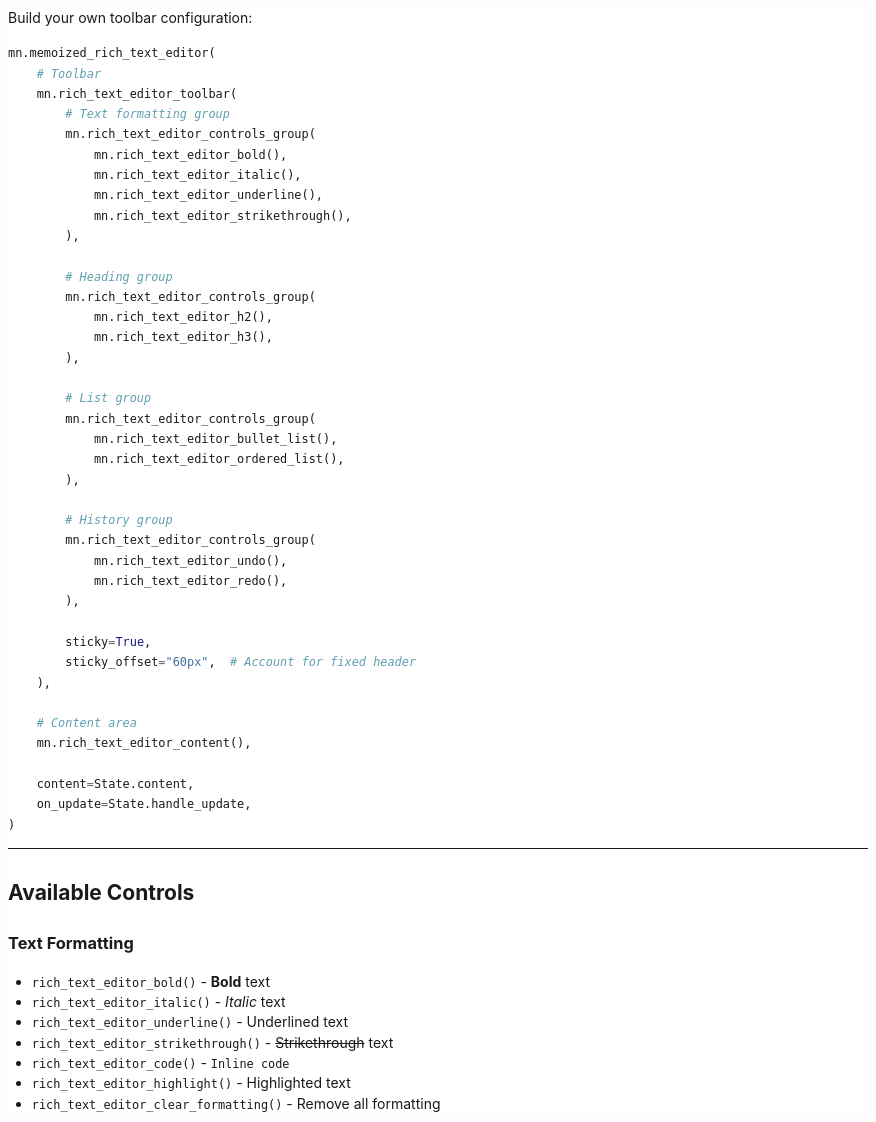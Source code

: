 Build your own toolbar configuration:

```python
mn.memoized_rich_text_editor(
    # Toolbar
    mn.rich_text_editor_toolbar(
        # Text formatting group
        mn.rich_text_editor_controls_group(
            mn.rich_text_editor_bold(),
            mn.rich_text_editor_italic(),
            mn.rich_text_editor_underline(),
            mn.rich_text_editor_strikethrough(),
        ),

        # Heading group
        mn.rich_text_editor_controls_group(
            mn.rich_text_editor_h2(),
            mn.rich_text_editor_h3(),
        ),

        # List group
        mn.rich_text_editor_controls_group(
            mn.rich_text_editor_bullet_list(),
            mn.rich_text_editor_ordered_list(),
        ),

        # History group
        mn.rich_text_editor_controls_group(
            mn.rich_text_editor_undo(),
            mn.rich_text_editor_redo(),
        ),

        sticky=True,
        sticky_offset="60px",  # Account for fixed header
    ),

    # Content area
    mn.rich_text_editor_content(),

    content=State.content,
    on_update=State.handle_update,
)
```

---

## Available Controls

### Text Formatting

- `rich_text_editor_bold()` - **Bold** text
- `rich_text_editor_italic()` - *Italic* text
- `rich_text_editor_underline()` - Underlined text
- `rich_text_editor_strikethrough()` - ~~Strikethrough~~ text
- `rich_text_editor_code()` - `Inline code`
- `rich_text_editor_highlight()` - Highlighted text
- `rich_text_editor_clear_formatting()` - Remove all formatting
